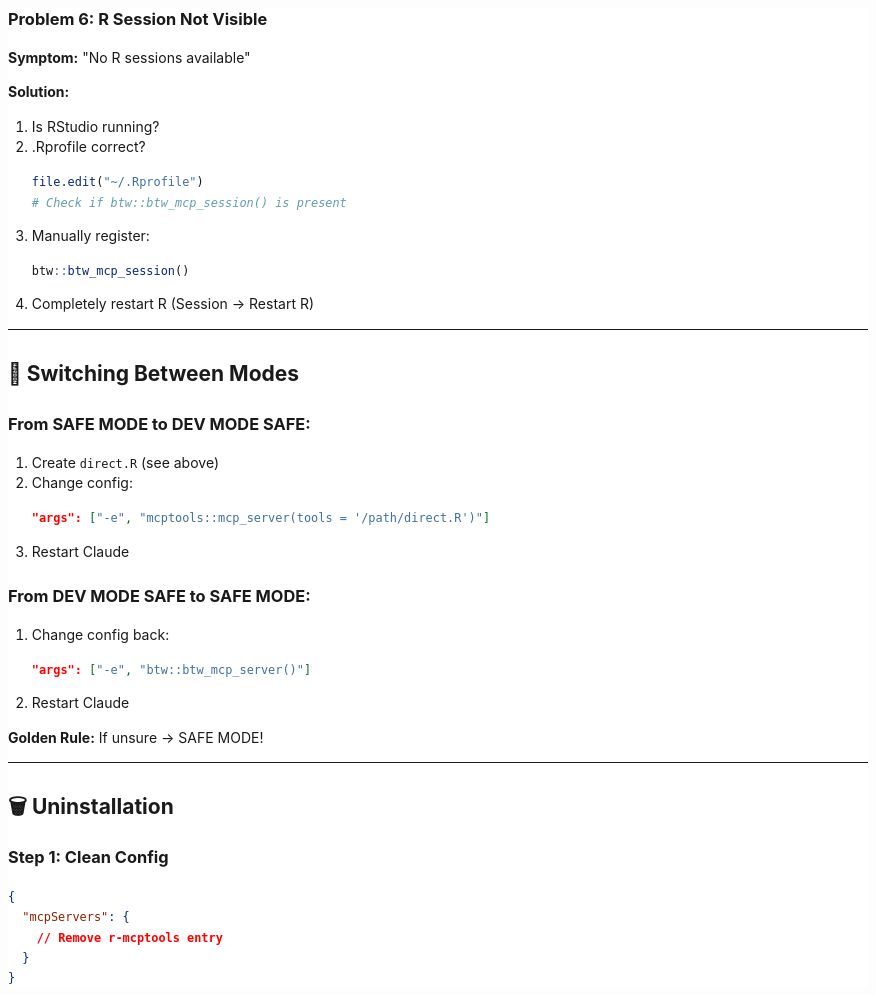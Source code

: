 
### Problem 6: R Session Not Visible

**Symptom:** "No R sessions available"

**Solution:**
1. Is RStudio running?
2. .Rprofile correct?
   ```r
   file.edit("~/.Rprofile")
   # Check if btw::btw_mcp_session() is present
   ```
3. Manually register:
   ```r
   btw::btw_mcp_session()
   ```
4. Completely restart R (Session → Restart R)

---

## 🔄 Switching Between Modes

### From SAFE MODE to DEV MODE SAFE:

1. Create `direct.R` (see above)
2. Change config:
   ```json
   "args": ["-e", "mcptools::mcp_server(tools = '/path/direct.R')"]
   ```
3. Restart Claude

### From DEV MODE SAFE to SAFE MODE:

1. Change config back:
   ```json
   "args": ["-e", "btw::btw_mcp_server()"]
   ```
2. Restart Claude

**Golden Rule:** If unsure → SAFE MODE!

---

## 🗑️ Uninstallation

### Step 1: Clean Config
```json
{
  "mcpServers": {
    // Remove r-mcptools entry
  }
}
```
